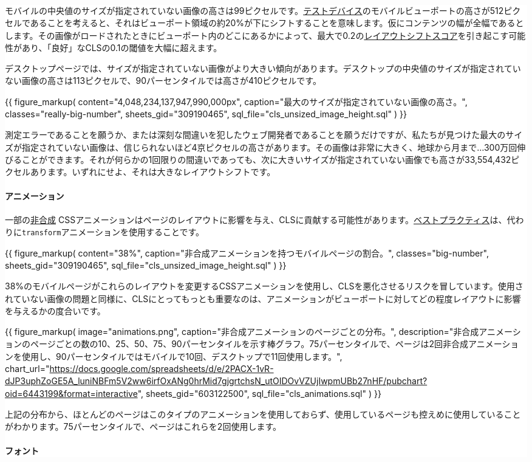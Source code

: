 モバイルの中央値のサイズが指定されていない画像の高さは99ピクセルです。[テストデバイス](./methodology#webpagetest)のモバイルビューポートの高さが512ピクセルであることを考えると、それはビューポート領域の約20%が下にシフトすることを意味します。仮にコンテンツの幅が全幅であるとします。その画像がロードされたときにビューポート内のどこにあるかによって、最大で0.2の<a hreflang="ja" href="https://web.dev/articles/cls?hl=ja#layout-shift-score">レイアウトシフトスコア</a>を引き起こす可能性があり、「良好」なCLSの0.1の閾値を大幅に超えます。

デスクトップページでは、サイズが指定されていない画像がより大きい傾向があります。デスクトップの中央値のサイズが指定されていない画像の高さは113ピクセルで、90パーセンタイルでは高さが410ピクセルです。

{{ figure_markup(
  content="4,048,234,137,947,990,000px",
  caption="最大のサイズが指定されていない画像の高さ。",
  classes="really-big-number",
  sheets_gid="309190465",
  sql_file="cls_unsized_image_height.sql"
  )
}}

測定エラーであることを願うか、または深刻な間違いを犯したウェブ開発者であることを願うだけですが、私たちが見つけた最大のサイズが指定されていない画像は、信じられないほど4京ピクセルの高さがあります。その画像は非常に大きく、地球から月まで…300万回伸びることができます。それが何らかの1回限りの間違いであっても、次に大きいサイズが指定されていない画像でも高さが33,554,432ピクセルあります。いずれにせよ、それは大きなレイアウトシフトです。

#### アニメーション

一部の<a hreflang="ja" href="https://developer.chrome.com/docs/lighthouse/performancenon-composited-animations?hl=ja">非合成</a> CSSアニメーションはページのレイアウトに影響を与え、CLSに貢献する可能性があります。<a hreflang="ja" href="https://web.dev/articles/optimize-cls?hl=ja#animations-%F0%9F%8F%83%E2%80%8D%E2%99%80%EF%B8%8F">ベストプラクティス</a>は、代わりに`transform`アニメーションを使用することです。

{{ figure_markup(
  content="38%",
  caption="非合成アニメーションを持つモバイルページの割合。",
  classes="big-number",
  sheets_gid="309190465",
  sql_file="cls_unsized_image_height.sql"
  )
}}

38%のモバイルページがこれらのレイアウトを変更するCSSアニメーションを使用し、CLSを悪化させるリスクを冒しています。使用されていない画像の問題と同様に、CLSにとってもっとも重要なのは、アニメーションがビューポートに対してどの程度レイアウトに影響を与えるかの度合いです。

{{ figure_markup(
  image="animations.png",
  caption="非合成アニメーションのページごとの分布。",
  description="非合成アニメーションのページごとの数の10、25、50、75、90パーセンタイルを示す棒グラフ。75パーセンタイルで、ページは2回非合成アニメーションを使用し、90パーセンタイルではモバイルで10回、デスクトップで11回使用します。",
  chart_url="https://docs.google.com/spreadsheets/d/e/2PACX-1vR-dJP3uphZoGE5A_luniNBFm5V2ww6irfOxANg0hrMid7gjgrtchsN_utOIDOvVZUjIwpmUBb27nHF/pubchart?oid=6443199&format=interactive",
  sheets_gid="603122500",
  sql_file="cls_animations.sql"
  )
}}

上記の分布から、ほとんどのページはこのタイプのアニメーションを使用しておらず、使用しているページも控えめに使用していることがわかります。75パーセンタイルで、ページはこれらを2回使用します。

#### フォント
